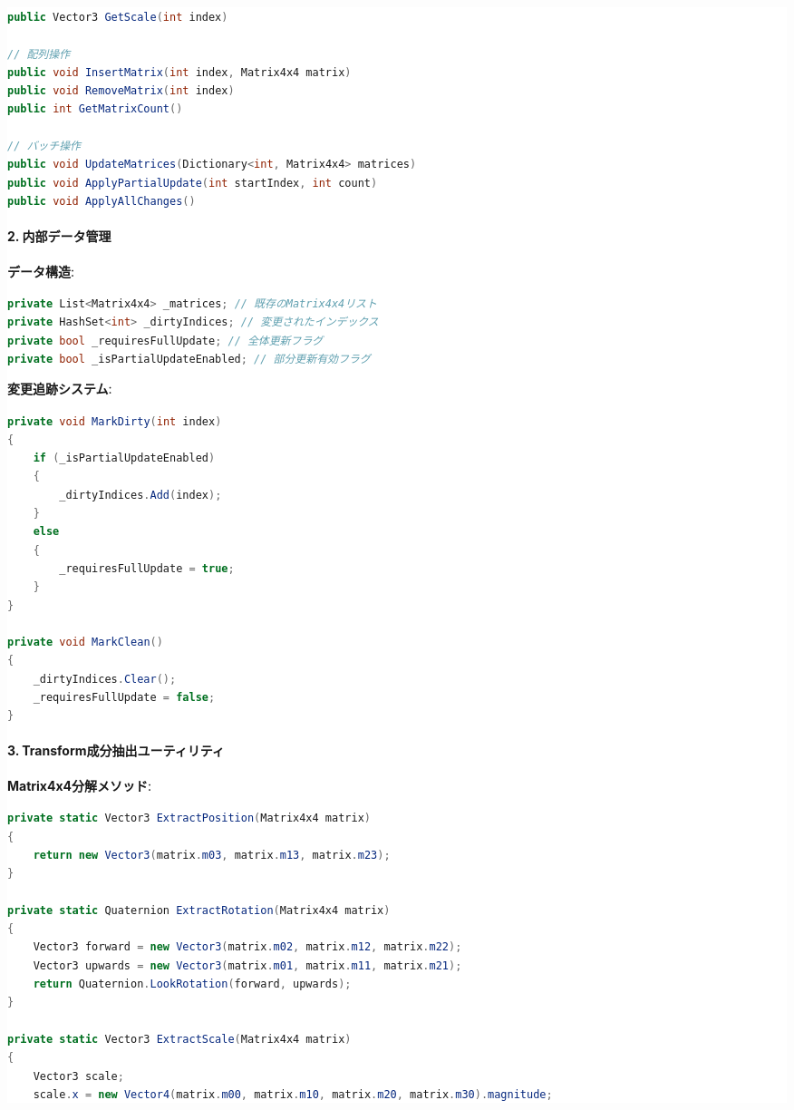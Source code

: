 ```csharp
public Vector3 GetScale(int index)

// 配列操作
public void InsertMatrix(int index, Matrix4x4 matrix)
public void RemoveMatrix(int index)
public int GetMatrixCount()

// バッチ操作
public void UpdateMatrices(Dictionary<int, Matrix4x4> matrices)
public void ApplyPartialUpdate(int startIndex, int count)
public void ApplyAllChanges()
```

#### 2. 内部データ管理

**データ構造**:

```csharp
private List<Matrix4x4> _matrices; // 既存のMatrix4x4リスト
private HashSet<int> _dirtyIndices; // 変更されたインデックス
private bool _requiresFullUpdate; // 全体更新フラグ
private bool _isPartialUpdateEnabled; // 部分更新有効フラグ
```

**変更追跡システム**:

```csharp
private void MarkDirty(int index)
{
    if (_isPartialUpdateEnabled)
    {
        _dirtyIndices.Add(index);
    }
    else
    {
        _requiresFullUpdate = true;
    }
}

private void MarkClean()
{
    _dirtyIndices.Clear();
    _requiresFullUpdate = false;
}
```

#### 3. Transform成分抽出ユーティリティ

**Matrix4x4分解メソッド**:

```csharp
private static Vector3 ExtractPosition(Matrix4x4 matrix)
{
    return new Vector3(matrix.m03, matrix.m13, matrix.m23);
}

private static Quaternion ExtractRotation(Matrix4x4 matrix)
{
    Vector3 forward = new Vector3(matrix.m02, matrix.m12, matrix.m22);
    Vector3 upwards = new Vector3(matrix.m01, matrix.m11, matrix.m21);
    return Quaternion.LookRotation(forward, upwards);
}

private static Vector3 ExtractScale(Matrix4x4 matrix)
{
    Vector3 scale;
    scale.x = new Vector4(matrix.m00, matrix.m10, matrix.m20, matrix.m30).magnitude;
```
